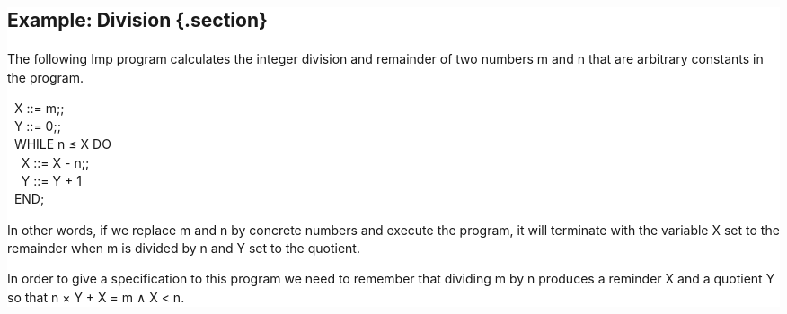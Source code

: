 
</div>

<div class="doc">

Example: Division {.section}
-----------------

<div class="paragraph">

</div>

The following Imp program calculates the integer division and remainder
of two numbers <span class="inlinecode"><span class="id"
type="var">m</span></span> and <span class="inlinecode"><span class="id"
type="var">n</span></span> that are arbitrary constants in the program.
<div class="paragraph">

</div>

<div class="code code-tight">

  <span class="id" type="var">X</span> ::= <span class="id"
type="var">m</span>;;\
   <span class="id" type="var">Y</span> ::= 0;;\
   <span class="id" type="var">WHILE</span> <span class="id"
type="var">n</span> ≤ <span class="id" type="var">X</span> <span
class="id" type="var">DO</span>\
     <span class="id" type="var">X</span> ::= <span class="id"
type="var">X</span> - <span class="id" type="var">n</span>;;\
     <span class="id" type="var">Y</span> ::= <span class="id"
type="var">Y</span> + 1\
   <span class="id" type="var">END</span>;
<div class="paragraph">

</div>

</div>

In other words, if we replace <span class="inlinecode"><span class="id"
type="var">m</span></span> and <span class="inlinecode"><span class="id"
type="var">n</span></span> by concrete numbers and execute the program,
it will terminate with the variable <span class="inlinecode"><span
class="id" type="var">X</span></span> set to the remainder when <span
class="inlinecode"><span class="id" type="var">m</span></span> is
divided by <span class="inlinecode"><span class="id"
type="var">n</span></span> and <span class="inlinecode"><span class="id"
type="var">Y</span></span> set to the quotient.
<div class="paragraph">

</div>

In order to give a specification to this program we need to remember
that dividing <span class="inlinecode"><span class="id"
type="var">m</span></span> by <span class="inlinecode"><span class="id"
type="var">n</span></span> produces a reminder <span
class="inlinecode"><span class="id" type="var">X</span></span> and a
quotient <span class="inlinecode"><span class="id"
type="var">Y</span></span> so that <span class="inlinecode"><span
class="id" type="var">n</span></span> <span class="inlinecode">×</span>
<span class="inlinecode"><span class="id" type="var">Y</span></span>
<span class="inlinecode">+</span> <span class="inlinecode"><span
class="id" type="var">X</span></span> <span class="inlinecode">=</span>
<span class="inlinecode"><span class="id" type="var">m</span></span>
<span class="inlinecode"><span
style="font-family: arial;">∧</span></span> <span
class="inlinecode"><span class="id" type="var">X</span></span> <span
class="inlinecode">\<</span> <span class="inlinecode"><span class="id"
type="var">n</span></span>.
<div class="paragraph">